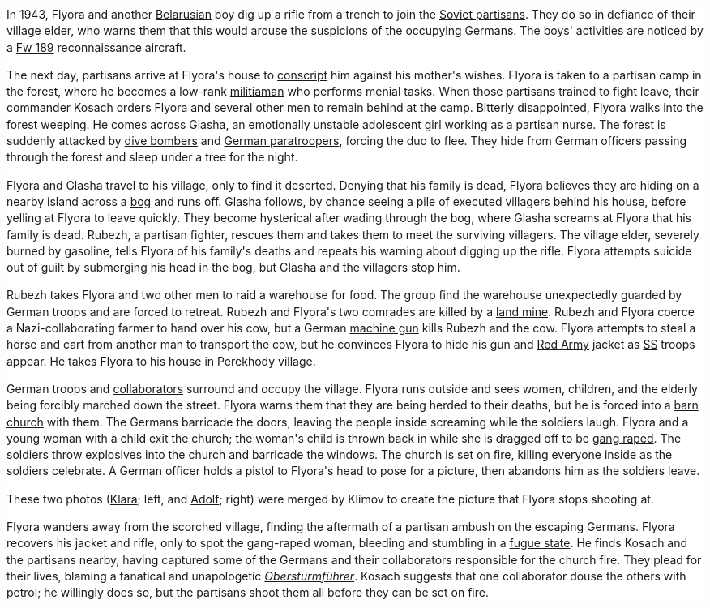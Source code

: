 In 1943, Flyora and another [Belarusian](https://en.m.wikipedia.org/wiki/Belarusians "Belarusians") boy dig up a rifle from a trench to join the [Soviet partisans](https://en.m.wikipedia.org/wiki/Soviet_partisans "Soviet partisans"). They do so in defiance of their village elder, who warns them that this would arouse the suspicions of the [occupying Germans](https://en.m.wikipedia.org/wiki/Nazi_Germany "Nazi Germany"). The boys' activities are noticed by a [Fw 189](https://en.m.wikipedia.org/wiki/Focke-Wulf_Fw_189_Uhu "Focke-Wulf Fw 189 Uhu") reconnaissance aircraft.

The next day, partisans arrive at Flyora's house to [conscript](https://en.m.wikipedia.org/wiki/Conscription "Conscription") him against his mother's wishes. Flyora is taken to a partisan camp in the forest, where he becomes a low-rank [militiaman](https://en.m.wikipedia.org/wiki/Militia "Militia") who performs menial tasks. When those partisans trained to fight leave, their commander Kosach orders Flyora and several other men to remain behind at the camp. Bitterly disappointed, Flyora walks into the forest weeping. He comes across Glasha, an emotionally unstable adolescent girl working as a partisan nurse. The forest is suddenly attacked by [dive bombers](https://en.m.wikipedia.org/wiki/Dive_bomber "Dive bomber") and [German paratroopers](https://en.m.wikipedia.org/wiki/Fallschirmj%C3%A4ger "Fallschirmjäger"), forcing the duo to flee. They hide from German officers passing through the forest and sleep under a tree for the night.

Flyora and Glasha travel to his village, only to find it deserted. Denying that his family is dead, Flyora believes they are hiding on a nearby island across a [bog](https://en.m.wikipedia.org/wiki/Bog "Bog") and runs off. Glasha follows, by chance seeing a pile of executed villagers behind his house, before yelling at Flyora to leave quickly. They become hysterical after wading through the bog, where Glasha screams at Flyora that his family is dead. Rubezh, a partisan fighter, rescues them and takes them to meet the surviving villagers. The village elder, severely burned by gasoline, tells Flyora of his family's deaths and repeats his warning about digging up the rifle. Flyora attempts suicide out of guilt by submerging his head in the bog, but Glasha and the villagers stop him.

Rubezh takes Flyora and two other men to raid a warehouse for food. The group find the warehouse unexpectedly guarded by German troops and are forced to retreat. Rubezh and Flyora's two comrades are killed by a [land mine](https://en.m.wikipedia.org/wiki/Land_mine "Land mine"). Rubezh and Flyora coerce a Nazi-collaborating farmer to hand over his cow, but a German [machine gun](https://en.m.wikipedia.org/wiki/Machine_gun "Machine gun") kills Rubezh and the cow. Flyora attempts to steal a horse and cart from another man to transport the cow, but he convinces Flyora to hide his gun and [Red Army](https://en.m.wikipedia.org/wiki/Red_Army "Red Army") jacket as [SS](https://en.m.wikipedia.org/wiki/Schutzstaffel "Schutzstaffel") troops appear. He takes Flyora to his house in Perekhody village.

German troops and [collaborators](https://en.m.wikipedia.org/wiki/Collaboration_in_the_German-occupied_Soviet_Union "Collaboration in the German-occupied Soviet Union") surround and occupy the village. Flyora runs outside and sees women, children, and the elderly being forcibly marched down the street. Flyora warns them that they are being herded to their deaths, but he is forced into a [barn church](https://en.m.wikipedia.org/wiki/Barn_church "Barn church") with them. The Germans barricade the doors, leaving the people inside screaming while the soldiers laugh. Flyora and a young woman with a child exit the church; the woman's child is thrown back in while she is dragged off to be [gang raped](https://en.m.wikipedia.org/wiki/Gang_rape "Gang rape"). The soldiers throw explosives into the church and barricade the windows. The church is set on fire, killing everyone inside as the soldiers celebrate. A German officer holds a pistol to Flyora's head to pose for a picture, then abandons him as the soldiers leave.

These two photos ([Klara](https://en.m.wikipedia.org/wiki/Klara_Hitler "Klara Hitler"); left, and [Adolf](https://en.m.wikipedia.org/wiki/Adolf_Hitler "Adolf Hitler"); right) were merged by Klimov to create the picture that Flyora stops shooting at.

Flyora wanders away from the scorched village, finding the aftermath of a partisan ambush on the escaping Germans. Flyora recovers his jacket and rifle, only to spot the gang-raped woman, bleeding and stumbling in a [fugue state](https://en.m.wikipedia.org/wiki/Dissociative_fugue "Dissociative fugue"). He finds Kosach and the partisans nearby, having captured some of the Germans and their collaborators responsible for the church fire. They plead for their lives, blaming a fanatical and unapologetic *[Obersturmführer](https://en.m.wikipedia.org/wiki/Obersturmf%C3%BChrer "Obersturmführer")*. Kosach suggests that one collaborator douse the others with petrol; he willingly does so, but the partisans shoot them all before they can be set on fire.
